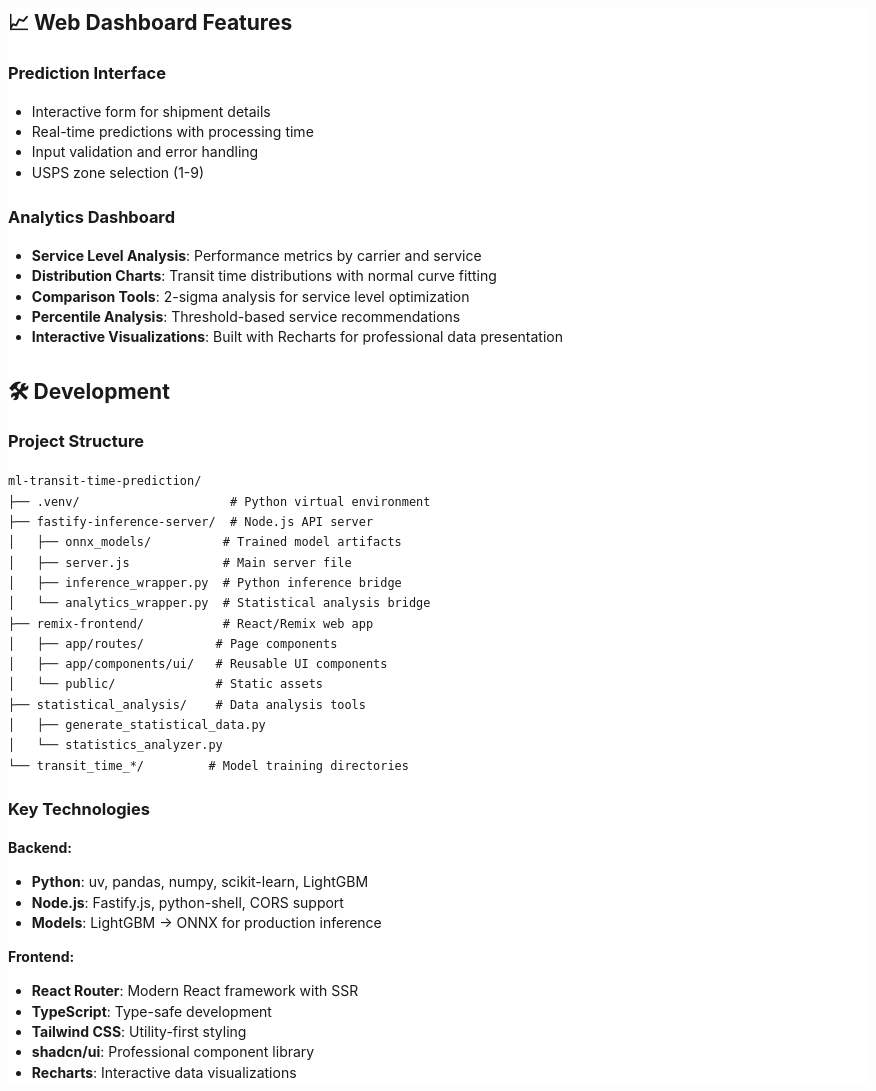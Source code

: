 ## 📈 Web Dashboard Features

### Prediction Interface
- Interactive form for shipment details
- Real-time predictions with processing time
- Input validation and error handling
- USPS zone selection (1-9)

### Analytics Dashboard
- **Service Level Analysis**: Performance metrics by carrier and service
- **Distribution Charts**: Transit time distributions with normal curve fitting
- **Comparison Tools**: 2-sigma analysis for service level optimization
- **Percentile Analysis**: Threshold-based service recommendations
- **Interactive Visualizations**: Built with Recharts for professional data presentation

## 🛠️ Development

### Project Structure

```
ml-transit-time-prediction/
├── .venv/                     # Python virtual environment
├── fastify-inference-server/  # Node.js API server
│   ├── onnx_models/          # Trained model artifacts
│   ├── server.js             # Main server file
│   ├── inference_wrapper.py  # Python inference bridge
│   └── analytics_wrapper.py  # Statistical analysis bridge
├── remix-frontend/           # React/Remix web app
│   ├── app/routes/          # Page components
│   ├── app/components/ui/   # Reusable UI components  
│   └── public/              # Static assets
├── statistical_analysis/    # Data analysis tools
│   ├── generate_statistical_data.py
│   └── statistics_analyzer.py
└── transit_time_*/         # Model training directories
```

### Key Technologies

**Backend:**
- **Python**: uv, pandas, numpy, scikit-learn, LightGBM
- **Node.js**: Fastify.js, python-shell, CORS support
- **Models**: LightGBM → ONNX for production inference

**Frontend:**
- **React Router**: Modern React framework with SSR
- **TypeScript**: Type-safe development
- **Tailwind CSS**: Utility-first styling
- **shadcn/ui**: Professional component library
- **Recharts**: Interactive data visualizations
